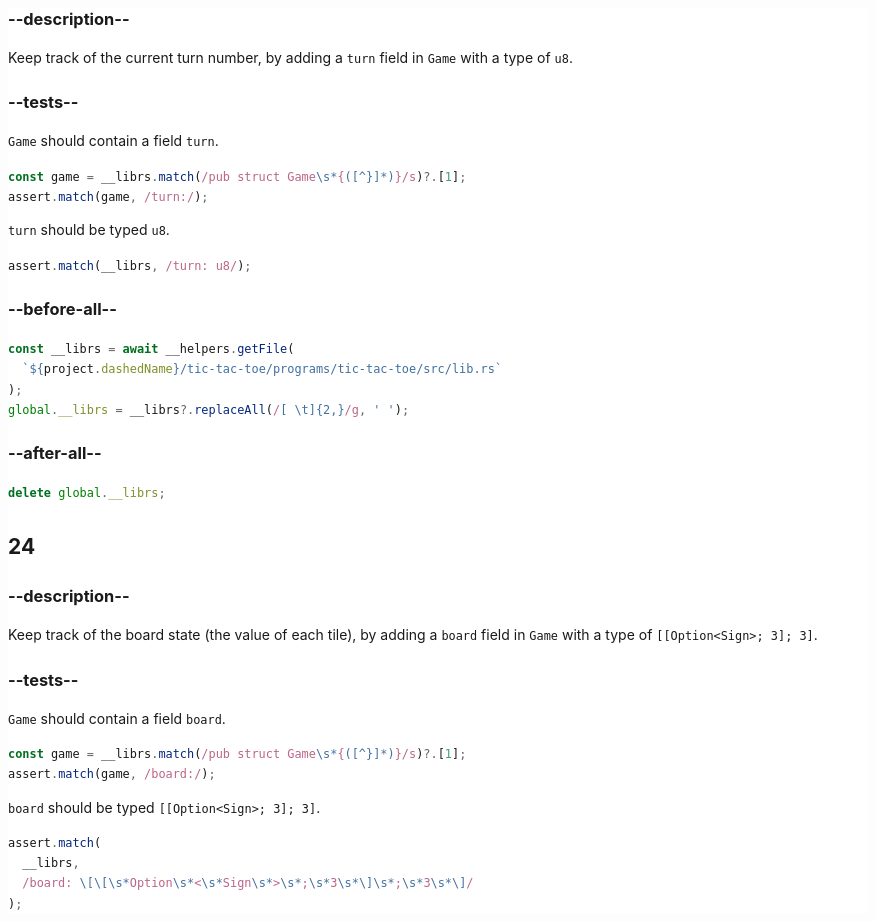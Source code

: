 ### --description--

Keep track of the current turn number, by adding a `turn` field in `Game` with a type of `u8`.

### --tests--

`Game` should contain a field `turn`.

```js
const game = __librs.match(/pub struct Game\s*{([^}]*)}/s)?.[1];
assert.match(game, /turn:/);
```

`turn` should be typed `u8`.

```js
assert.match(__librs, /turn: u8/);
```

### --before-all--

```js
const __librs = await __helpers.getFile(
  `${project.dashedName}/tic-tac-toe/programs/tic-tac-toe/src/lib.rs`
);
global.__librs = __librs?.replaceAll(/[ \t]{2,}/g, ' ');
```

### --after-all--

```js
delete global.__librs;
```

## 24

### --description--

Keep track of the board state (the value of each tile), by adding a `board` field in `Game` with a type of `[[Option<Sign>; 3]; 3]`.

### --tests--

`Game` should contain a field `board`.

```js
const game = __librs.match(/pub struct Game\s*{([^}]*)}/s)?.[1];
assert.match(game, /board:/);
```

`board` should be typed `[[Option<Sign>; 3]; 3]`.

```js
assert.match(
  __librs,
  /board: \[\[\s*Option\s*<\s*Sign\s*>\s*;\s*3\s*\]\s*;\s*3\s*\]/
);
```
